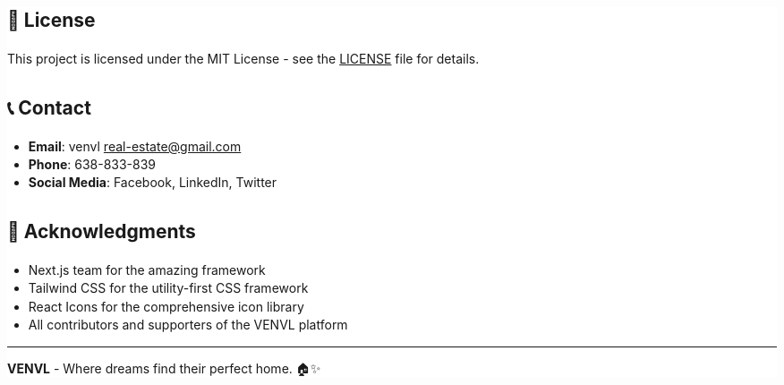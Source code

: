 ## 📄 License

This project is licensed under the MIT License - see the [LICENSE](LICENSE) file for details.

## 📞 Contact

- **Email**: venvl real-estate@gmail.com
- **Phone**: 638-833-839
- **Social Media**: Facebook, LinkedIn, Twitter

## 🙏 Acknowledgments

- Next.js team for the amazing framework
- Tailwind CSS for the utility-first CSS framework
- React Icons for the comprehensive icon library
- All contributors and supporters of the VENVL platform

---

**VENVL** - Where dreams find their perfect home. 🏠✨

